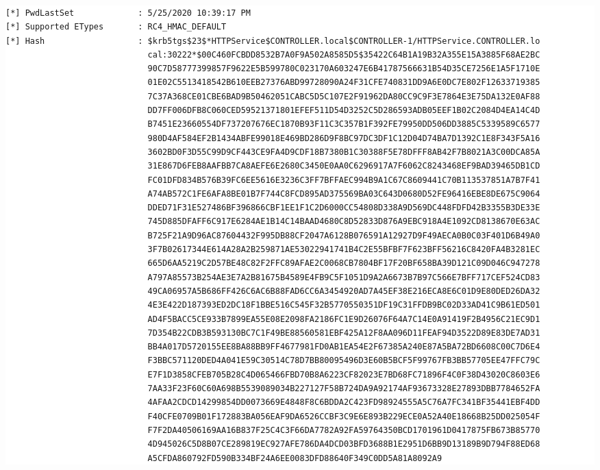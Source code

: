 ```shell
[*] PwdLastSet             : 5/25/2020 10:39:17 PM
[*] Supported ETypes       : RC4_HMAC_DEFAULT
[*] Hash                   : $krb5tgs$23$*HTTPService$CONTROLLER.local$CONTROLLER-1/HTTPService.CONTROLLER.lo
                             cal:30222*$00C460FCBDD8532B7A0F9A502A8585D5$35422C64B1A19B32A355E15A3885F68AE2BC
                             90C7D58777399857F9622E5B599780C023170A603247E6B41787566631B54D35CE7256E1A5F1710E
                             01E02C5513418542B610EEB27376ABD99728090A24F31CFE740831DD9A6E0DC7E802F12633719385
                             7C37A368CE01CBE6BAD9B50462051CABC5D5C107E2F91962DA80CC9C9F3E7864E3E75DA132E0AF88
                             DD7FF006DFB8C060CED59521371801EFEF511D54D3252C5D286593ADB05EEF1B02C2084D4EA14C4D
                             B7451E23660554DF737207676EC1870B93F11C3C357B1F392FE79950DD506DD3885C5339589C6577
                             980D4AF584EF2B1434ABFE99018E469BD286D9F8BC97DC3DF1C12D04D74BA7D1392C1E8F343F5A16
                             3602BD0F3D55C99D9CF443CE9FA4D9CDF18B7380B1C30388F5E78DFFF8AB42F7B8021A3C00DCA85A
                             31E867D6FEB8AAFBB7CA8AEFE6E2680C3450E0AA0C6296917A7F6062C8243468EF9BAD39465DB1CD
                             FC01DFD834B576B39FC6EE5616E3236C3FF7BFFAEC994B9A1C67C8609441C70B113537851A7B7F41
                             A74AB572C1FE6AFA8BE01B7F744C8FCD895AD375569BA03C643D0680D52FE96416EBE8DE675C9064
                             DDED71F31E527486BF396866CBF1EE1F1C2D6000CC54808D338A9D569DC448FDFD42B3355B3DE33E
                             745D885DFAFF6C917E6284AE1B14C14BAAD4680C8D52833D876A9EBC918A4E1092CD8138670E63AC
                             B725F21A9D96AC87604432F995DB88CF2047A6128B076591A12927D9F49AECA0B0C03F401D6B49A0
                             3F7B02617344E614A28A2B259871AE53022941741B4C2E55BFBF7F623BFF56216C8420FA4B3281EC
                             665D6AA5219C2D57BE48C82F2FFC89AFAE2C0068CB7804BF17F20BF658BA39D121C09D046C947278
                             A797A85573B254AE3E7A2B81675B4589E4FB9C5F1051D9A2A6673B7B97C566E7BFF717CEF524CD83
                             49CA06957A5B686FF426C6AC6B88FAD6CC6A3454920AD7A45EF38E216ECA8E6C01D9E80DED26DA32
                             4E3E422D187393ED2DC18F1BBE516C545F32B5770550351DF19C31FFDB9BC02D33AD41C9B61ED501
                             AD4F5BACC5CE933B7899EA55E08E2098FA2186FC1E9D26076F64A7C14E0A91419F2B4956C21EC9D1
                             7D354B22CDB3B593130BC7C1F49BE88560581EBF425A12F8AA096D11FEAF94D3522D89E83DE7AD31
                             BB4A017D5720155EE8BA88BB9FF4677981FD0AB1EA54E2F67385A240E87A5BA72BD6608C00C7D6E4
                             F3BBC571120DED4A041E59C30514C78D7BB80095496D3E60B5BCF5F99767FB3BB57705EE47FFC79C
                             E7F1D3858CFEB705B28C4D065466FBD70B8A6223CF82023E7BD68FC71896F4C0F38D43020C8603E6
                             7AA33F23F60C60A698B5539089034B227127F58B724DA9A92174AF93673328E27893DBB7784652FA
                             4AFAA2CDCD14299854DD0073669E4848F8C6BDDA2C423FD98924555A5C76A7FC341BF35441EBF4DD
                             F40CFE0709B01F172883BA056EAF9DA6526CCBF3C9E6E893B229ECE0A52A40E18668B25DD025054F
                             F7F2DA40506169AA16B837F25C4C3F66DA7782A92FA59764350BCD1701961D0417875FB673B85770
                             4D945026C5D8B07CE289819EC927AFE786DA4DCD03BFD3688B1E2951D6BB9D13189B9D794F88ED68
                             A5CFDA860792FD590B334BF24A6EE0083DFD88640F349C0DD5A81A8092A9
```